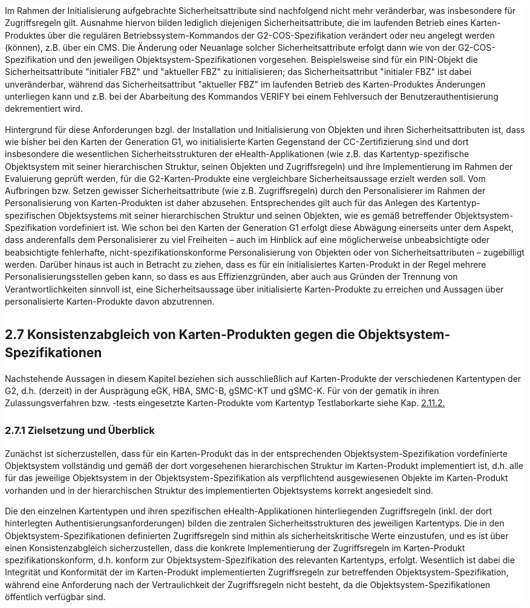 Im Rahmen der Initialisierung aufgebrachte Sicherheitsattribute sind nachfolgend nicht mehr veränderbar, was insbesondere für Zugriffsregeln gilt. Ausnahme hiervon bilden lediglich diejenigen Sicherheitsattribute, die im laufenden Betrieb eines Karten-Produktes über die regulären Betriebssystem-Kommandos der G2-COS-Spezifikation verändert oder neu angelegt werden (können), z.B. über ein CMS. Die Änderung oder Neuanlage solcher Sicherheitsattribute erfolgt dann wie von der G2-COS-Spezifikation und den jeweiligen Objektsystem-Spezifikationen vorgesehen. Beispielsweise sind für ein PIN-Objekt die Sicherheitsattribute "initialer FBZ" und "aktueller FBZ" zu initialisieren; das Sicherheitsattribut "initialer FBZ" ist dabei unveränderbar, während das Sicherheitsattribut "aktueller FBZ" im laufenden Betrieb des Karten-Produktes Änderungen unterliegen kann und z.B. bei der Abarbeitung des Kommandos VERIFY bei einem Fehlversuch der Benutzerauthentisierung dekrementiert wird.

Hintergrund für diese Anforderungen bzgl. der Installation und Initialisierung von Objekten und ihren Sicherheitsattributen ist, dass wie bisher bei den Karten der Generation G1, wo initialisierte Karten Gegenstand der CC-Zertifizierung sind und dort insbesondere die wesentlichen Sicherheitsstrukturen der eHealth-Applikationen (wie z.B. das Kartentyp-spezifische Objektsystem mit seiner hierarchischen Struktur, seinen Objekten und Zugriffsregeln) und ihre Implementierung im Rahmen der Evaluierung geprüft werden, für die G2-Karten-Produkte eine vergleichbare Sicherheitsaussage erzielt werden soll. Vom Aufbringen bzw. Setzen gewisser Sicherheitsattribute (wie z.B. Zugriffsregeln) durch den Personalisierer im Rahmen der Personalisierung von Karten-Produkten ist daher abzusehen. Entsprechendes gilt auch für das Anlegen des Kartentyp-spezifischen Objektsystems mit seiner hierarchischen Struktur und seinen Objekten, wie es gemäß betreffender Objektsystem-Spezifikation vordefiniert ist. Wie schon bei den Karten der Generation G1 erfolgt diese Abwägung einerseits unter dem Aspekt, dass anderenfalls dem Personalisierer zu viel Freiheiten – auch im Hinblick auf eine möglicherweise unbeabsichtigte oder beabsichtigte fehlerhafte, nicht-spezifikationskonforme Personalisierung von Objekten oder von Sicherheitsattributen – zugebilligt werden. Darüber hinaus ist auch in Betracht zu ziehen, dass es für ein initialisiertes Karten-Produkt in der Regel mehrere Personalisierungsstellen geben kann, so dass es aus Effizienzgründen, aber auch aus Gründen der Trennung von Verantwortlichkeiten sinnvoll ist, eine Sicherheitsaussage über initialisierte Karten-Produkte zu erreichen und Aussagen über personalisierte Karten-Produkte davon abzutrennen.

## <span id="page-18-0"></span>**2.7 Konsistenzabgleich von Karten-Produkten gegen die Objektsystem-Spezifikationen**

Nachstehende Aussagen in diesem Kapitel beziehen sich ausschließlich auf Karten-Produkte der verschiedenen Kartentypen der G2, d.h. (derzeit) in der Ausprägung eGK, HBA, SMC-B, gSMC-KT und gSMC-K. Für von der gematik in ihren Zulassungsverfahren bzw. -tests eingesetzte Karten-Produkte vom Kartentyp Testlaborkarte siehe Kap. [2.11.2.](#page-41-0)

### **2.7.1 Zielsetzung und Überblick**

Zunächst ist sicherzustellen, dass für ein Karten-Produkt das in der entsprechenden Objektsystem-Spezifikation vordefinierte Objektsystem vollständig und gemäß der dort vorgesehenen hierarchischen Struktur im Karten-Produkt implementiert ist, d.h. alle für das jeweilige Objektsystem in der Objektsystem-Spezifikation als verpflichtend ausgewiesenen Objekte im Karten-Produkt vorhanden und in der hierarchischen Struktur des implementierten Objektsystems korrekt angesiedelt sind.

Die den einzelnen Kartentypen und ihren spezifischen eHealth-Applikationen hinterliegenden Zugriffsregeln (inkl. der dort hinterlegten Authentisierungsanforderungen) bilden die zentralen Sicherheitsstrukturen des jeweiligen Kartentyps. Die in den Objektsystem-Spezifikationen definierten Zugriffsregeln sind mithin als sicherheitskritische Werte einzustufen, und es ist über einen Konsistenzabgleich sicherzustellen, dass die konkrete Implementierung der Zugriffsregeln im Karten-Produkt spezifikationskonform, d.h. konform zur Objektsystem-Spezifikation des relevanten Kartentyps, erfolgt. Wesentlich ist dabei die Integrität und Konformität der im Karten-Produkt implementierten Zugriffsregeln zur betreffenden Objektsystem-Spezifikation, während eine Anforderung nach der Vertraulichkeit der Zugriffsregeln nicht besteht, da die Objektsystem-Spezifikationen öffentlich verfügbar sind.
